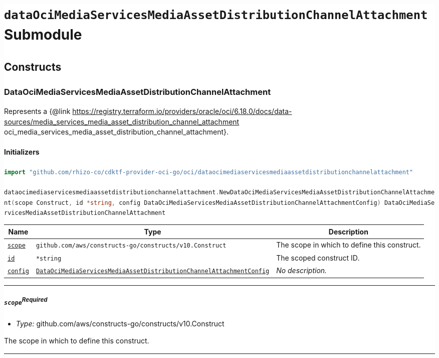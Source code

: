 # `dataOciMediaServicesMediaAssetDistributionChannelAttachment` Submodule <a name="`dataOciMediaServicesMediaAssetDistributionChannelAttachment` Submodule" id="rhizo-co-terraform-provider-oci.dataOciMediaServicesMediaAssetDistributionChannelAttachment"></a>

## Constructs <a name="Constructs" id="Constructs"></a>

### DataOciMediaServicesMediaAssetDistributionChannelAttachment <a name="DataOciMediaServicesMediaAssetDistributionChannelAttachment" id="rhizo-co-terraform-provider-oci.dataOciMediaServicesMediaAssetDistributionChannelAttachment.DataOciMediaServicesMediaAssetDistributionChannelAttachment"></a>

Represents a {@link https://registry.terraform.io/providers/oracle/oci/6.18.0/docs/data-sources/media_services_media_asset_distribution_channel_attachment oci_media_services_media_asset_distribution_channel_attachment}.

#### Initializers <a name="Initializers" id="rhizo-co-terraform-provider-oci.dataOciMediaServicesMediaAssetDistributionChannelAttachment.DataOciMediaServicesMediaAssetDistributionChannelAttachment.Initializer"></a>

```go
import "github.com/rhizo-co/cdktf-provider-oci-go/oci/dataocimediaservicesmediaassetdistributionchannelattachment"

dataocimediaservicesmediaassetdistributionchannelattachment.NewDataOciMediaServicesMediaAssetDistributionChannelAttachment(scope Construct, id *string, config DataOciMediaServicesMediaAssetDistributionChannelAttachmentConfig) DataOciMediaServicesMediaAssetDistributionChannelAttachment
```

| **Name** | **Type** | **Description** |
| --- | --- | --- |
| <code><a href="#rhizo-co-terraform-provider-oci.dataOciMediaServicesMediaAssetDistributionChannelAttachment.DataOciMediaServicesMediaAssetDistributionChannelAttachment.Initializer.parameter.scope">scope</a></code> | <code>github.com/aws/constructs-go/constructs/v10.Construct</code> | The scope in which to define this construct. |
| <code><a href="#rhizo-co-terraform-provider-oci.dataOciMediaServicesMediaAssetDistributionChannelAttachment.DataOciMediaServicesMediaAssetDistributionChannelAttachment.Initializer.parameter.id">id</a></code> | <code>*string</code> | The scoped construct ID. |
| <code><a href="#rhizo-co-terraform-provider-oci.dataOciMediaServicesMediaAssetDistributionChannelAttachment.DataOciMediaServicesMediaAssetDistributionChannelAttachment.Initializer.parameter.config">config</a></code> | <code><a href="#rhizo-co-terraform-provider-oci.dataOciMediaServicesMediaAssetDistributionChannelAttachment.DataOciMediaServicesMediaAssetDistributionChannelAttachmentConfig">DataOciMediaServicesMediaAssetDistributionChannelAttachmentConfig</a></code> | *No description.* |

---

##### `scope`<sup>Required</sup> <a name="scope" id="rhizo-co-terraform-provider-oci.dataOciMediaServicesMediaAssetDistributionChannelAttachment.DataOciMediaServicesMediaAssetDistributionChannelAttachment.Initializer.parameter.scope"></a>

- *Type:* github.com/aws/constructs-go/constructs/v10.Construct

The scope in which to define this construct.

---
